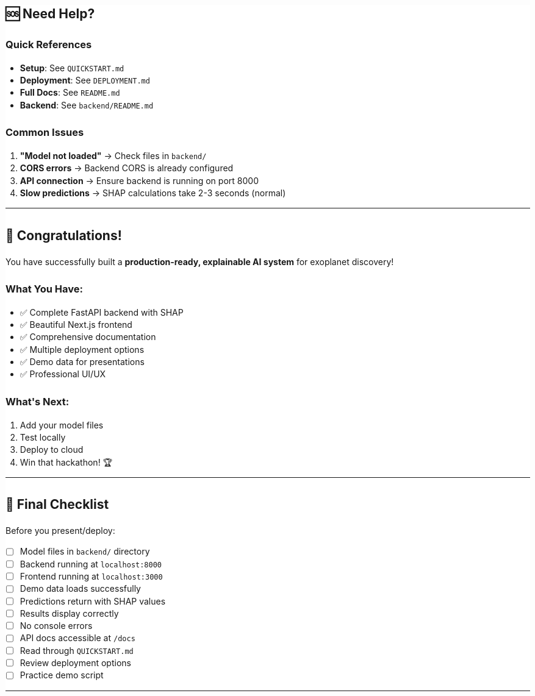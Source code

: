 ## 🆘 Need Help?

### Quick References
- **Setup**: See `QUICKSTART.md`
- **Deployment**: See `DEPLOYMENT.md`
- **Full Docs**: See `README.md`
- **Backend**: See `backend/README.md`

### Common Issues
1. **"Model not loaded"** → Check files in `backend/`
2. **CORS errors** → Backend CORS is already configured
3. **API connection** → Ensure backend is running on port 8000
4. **Slow predictions** → SHAP calculations take 2-3 seconds (normal)

---

## 🎉 Congratulations!

You have successfully built a **production-ready, explainable AI system** for exoplanet discovery!

### What You Have:
- ✅ Complete FastAPI backend with SHAP
- ✅ Beautiful Next.js frontend
- ✅ Comprehensive documentation
- ✅ Multiple deployment options
- ✅ Demo data for presentations
- ✅ Professional UI/UX

### What's Next:
1. Add your model files
2. Test locally
3. Deploy to cloud
4. Win that hackathon! 🏆

---

## 🌟 Final Checklist

Before you present/deploy:

- [ ] Model files in `backend/` directory
- [ ] Backend running at `localhost:8000`
- [ ] Frontend running at `localhost:3000`
- [ ] Demo data loads successfully
- [ ] Predictions return with SHAP values
- [ ] Results display correctly
- [ ] No console errors
- [ ] API docs accessible at `/docs`
- [ ] Read through `QUICKSTART.md`
- [ ] Review deployment options
- [ ] Practice demo script

---